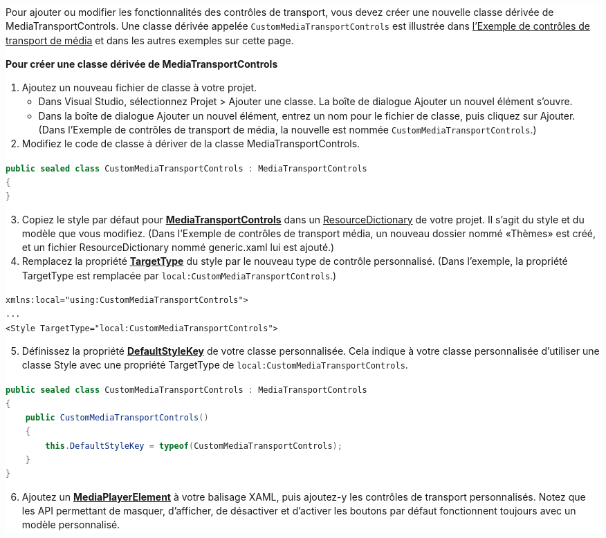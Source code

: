 Pour ajouter ou modifier les fonctionnalités des contrôles de transport, vous devez créer une nouvelle classe dérivée de MediaTransportControls. Une classe dérivée appelée `CustomMediaTransportControls` est illustrée dans [l’Exemple de contrôles de transport de média](http://go.microsoft.com/fwlink/p/?LinkId=620023) et dans les autres exemples sur cette page.

**Pour créer une classe dérivée de MediaTransportControls**
1. Ajoutez un nouveau fichier de classe à votre projet.
    - Dans Visual Studio, sélectionnez Projet &gt; Ajouter une classe. La boîte de dialogue Ajouter un nouvel élément s’ouvre.
    - Dans la boîte de dialogue Ajouter un nouvel élément, entrez un nom pour le fichier de classe, puis cliquez sur Ajouter. (Dans l’Exemple de contrôles de transport de média, la nouvelle est nommée `CustomMediaTransportControls`.)
2. Modifiez le code de classe à dériver de la classe MediaTransportControls.

```csharp
public sealed class CustomMediaTransportControls : MediaTransportControls
{
}
```

3. Copiez le style par défaut pour [**MediaTransportControls**](https://msdn.microsoft.com/library/windows/apps/xaml/windows.ui.xaml.controls.mediatransportcontrols.aspx) dans un [ResourceDictionary](https://msdn.microsoft.com/library/windows/apps/xaml/windows.ui.xaml.resourcedictionary.aspx) de votre projet. Il s’agit du style et du modèle que vous modifiez.
(Dans l’Exemple de contrôles de transport média, un nouveau dossier nommé «Thèmes» est créé, et un fichier ResourceDictionary nommé generic.xaml lui est ajouté.)
4. Remplacez la propriété [**TargetType**](https://msdn.microsoft.com/library/windows/apps/xaml/windows.ui.xaml.style.targettype.aspx) du style par le nouveau type de contrôle personnalisé. (Dans l’exemple, la propriété TargetType est remplacée par `local:CustomMediaTransportControls`.)

```xaml
xmlns:local="using:CustomMediaTransportControls">
...
<Style TargetType="local:CustomMediaTransportControls">
```

5. Définissez la propriété [**DefaultStyleKey**](https://msdn.microsoft.com/library/windows/apps/xaml/windows.ui.xaml.controls.control.defaultstylekey.aspx) de votre classe personnalisée. Cela indique à votre classe personnalisée d’utiliser une classe Style avec une propriété TargetType de `local:CustomMediaTransportControls`.

```csharp
public sealed class CustomMediaTransportControls : MediaTransportControls
{
    public CustomMediaTransportControls()
    {
        this.DefaultStyleKey = typeof(CustomMediaTransportControls);
    }
}
```

6. Ajoutez un [**MediaPlayerElement**](https://msdn.microsoft.com/library/windows/apps/windows.ui.xaml.controls.mediaplayerelement.aspx) à votre balisage XAML, puis ajoutez-y les contrôles de transport personnalisés. Notez que les API permettant de masquer, d’afficher, de désactiver et d’activer les boutons par défaut fonctionnent toujours avec un modèle personnalisé.
